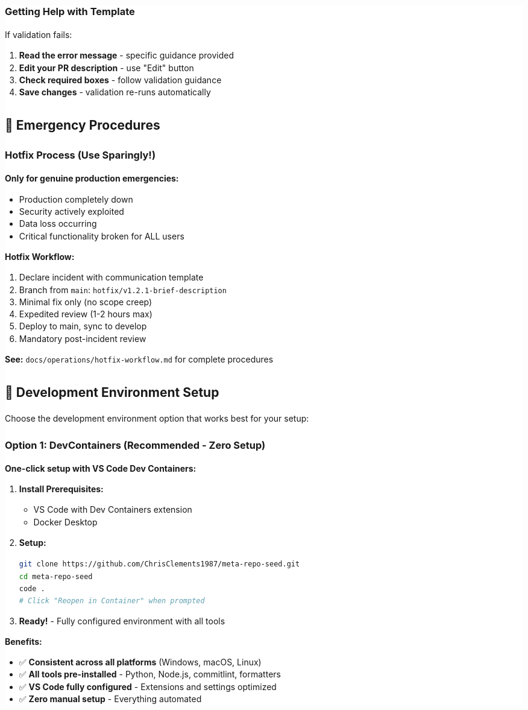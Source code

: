### Getting Help with Template

If validation fails:
1. **Read the error message** - specific guidance provided
2. **Edit your PR description** - use "Edit" button  
3. **Check required boxes** - follow validation guidance
4. **Save changes** - validation re-runs automatically

## 🚨 Emergency Procedures

### Hotfix Process (Use Sparingly!)

**Only for genuine production emergencies:**
- Production completely down
- Security actively exploited
- Data loss occurring
- Critical functionality broken for ALL users

**Hotfix Workflow:**
1. Declare incident with communication template
2. Branch from `main`: `hotfix/v1.2.1-brief-description`
3. Minimal fix only (no scope creep)
4. Expedited review (1-2 hours max)
5. Deploy to main, sync to develop
6. Mandatory post-incident review

**See:** `docs/operations/hotfix-workflow.md` for complete procedures

## 🔧 Development Environment Setup

Choose the development environment option that works best for your setup:

### **Option 1: DevContainers (Recommended - Zero Setup)**
**One-click setup with VS Code Dev Containers:**

1. **Install Prerequisites:**
   - VS Code with Dev Containers extension
   - Docker Desktop

2. **Setup:**
   ```bash
   git clone https://github.com/ChrisClements1987/meta-repo-seed.git
   cd meta-repo-seed
   code .
   # Click "Reopen in Container" when prompted
   ```

3. **Ready!** - Fully configured environment with all tools

**Benefits:**
- ✅ **Consistent across all platforms** (Windows, macOS, Linux)
- ✅ **All tools pre-installed** - Python, Node.js, commitlint, formatters
- ✅ **VS Code fully configured** - Extensions and settings optimized
- ✅ **Zero manual setup** - Everything automated
